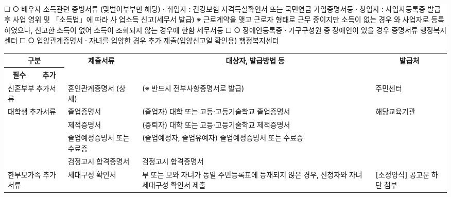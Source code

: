 <td></td>
<td>☐ ○</td>
<td>배우자 소득관련 증빙서류 (맞벌이부부만 해당)</td>
<td>· 취업자 : 건강보험 자격득실확인서 또는 국민연금 가입증명서등 · 창업자 : 사업자등록증 발급 후 사업 영위 및 「소득법」에 따라 사 업소득 신고(세무서 발급) ※ 근로계약을 맺고 근로자 형태로 근무 중이지만 소득이 없는 경우 와 사업자로 등록하였으나, 신고한 소득이 없어 소득이 조회되지 않는 경우에 한함</td>
<td>세무서등</td>
</tr>
<tr>
<td></td>
<td>☐ ○</td>
<td>장애인등록증</td>
<td>· 가구구성원 중 장애인이 있을 경우 증명서류</td>
<td>행정복지센터</td>
</tr>
<tr>
<td></td>
<td>☐ ○</td>
<td>입양관계증명서</td>
<td>· 자녀를 입양한 경우 추가 제출(입양신고일 확인용)</td>
<td>행정복지센터</td>
</tr>
</table>


<table>
<tr>
<th colspan="2">구분</th>
<th rowspan="2">제출서류</th>
<th rowspan="2">대상자, 발급방법 등</th>
<th rowspan="2">발급처</th>
</tr>
<tr>
<th>필수</th>
<th>추가</th>
</tr>
<tr>
<td colspan="2">신혼부부 추가서류</td>
<td>혼인관계증명서 (상세)</td>
<td>(※ 반드시 전부사항증명서로 발급)</td>
<td>주민센터</td>
</tr>
<tr>
<td colspan="2" rowspan="4">대학생 추가서류</td>
<td>졸업증명서</td>
<td>(졸업자) 대학 또는 고등·고등기술학교 졸업증명서</td>
<td rowspan="4">해당교육기관</td>
</tr>
<tr>
<td>제적증명서</td>
<td>(중퇴자) 대학 또는 고등·고등기술학교 제적증명서</td>
</tr>
<tr>
<td>졸업예정증명서 또는 수료증</td>
<td>(졸업예정자, 졸업유예자) 졸업예정증명서 또는 수료증</td>
</tr>
<tr>
<td>검정고시 합격증명서</td>
<td>검정고시 합격증명서</td>
</tr>
<tr>
<td colspan="2">한부모가족 추가서류</td>
<td>세대구성 확인서</td>
<td>부 또는 모와 자녀가 동일 주민등록표에 등재되지 않은 경우, 신청자와 자녀 세대구성 확인서 제출</td>
<td>[소정양식] 공고문 하단 첨부</td>